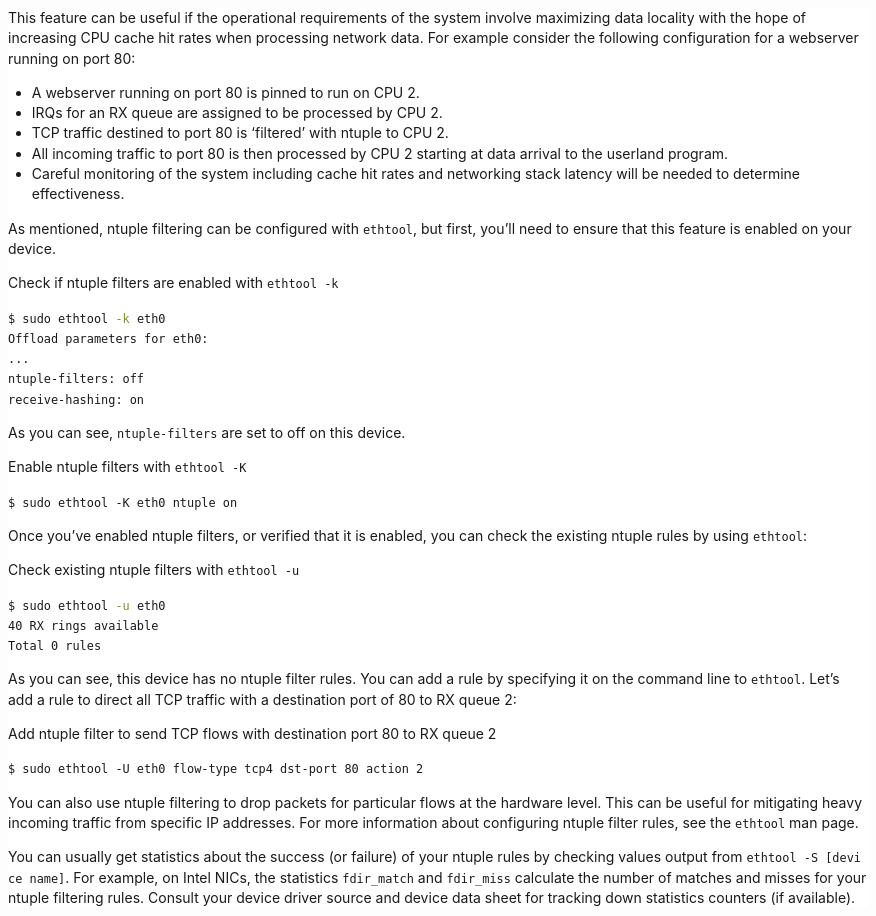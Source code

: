 This feature can be useful if the operational requirements of the system involve maximizing data locality with the hope of increasing CPU cache hit rates when processing network data. For example consider the following configuration for a webserver running on port 80:

*   A webserver running on port 80 is pinned to run on CPU 2.
*   IRQs for an RX queue are assigned to be processed by CPU 2.
*   TCP traffic destined to port 80 is ‘filtered’ with ntuple to CPU 2.
*   All incoming traffic to port 80 is then processed by CPU 2 starting at data arrival to the userland program.
*   Careful monitoring of the system including cache hit rates and networking stack latency will be needed to determine effectiveness.

As mentioned, ntuple filtering can be configured with `ethtool`, but first, you’ll need to ensure that this feature is enabled on your device.

Check if ntuple filters are enabled with `ethtool -k`

```sh
$ sudo ethtool -k eth0
Offload parameters for eth0:
...
ntuple-filters: off
receive-hashing: on
```

As you can see, `ntuple-filters` are set to off on this device.

Enable ntuple filters with `ethtool -K`

`$ sudo ethtool -K eth0 ntuple on`

Once you’ve enabled ntuple filters, or verified that it is enabled, you can check the existing ntuple rules by using `ethtool`:

Check existing ntuple filters with `ethtool -u`

```sh
$ sudo ethtool -u eth0
40 RX rings available
Total 0 rules
```

As you can see, this device has no ntuple filter rules. You can add a rule by specifying it on the command line to `ethtool`. Let’s add a rule to direct all TCP traffic with a destination port of 80 to RX queue 2:

Add ntuple filter to send TCP flows with destination port 80 to RX queue 2

`$ sudo ethtool -U eth0 flow-type tcp4 dst-port 80 action 2`

You can also use ntuple filtering to drop packets for particular flows at the hardware level. This can be useful for mitigating heavy incoming traffic from specific IP addresses. For more information about configuring ntuple filter rules, see the `ethtool` man page.

You can usually get statistics about the success (or failure) of your ntuple rules by checking values output from `ethtool -S [device name]`. For example, on Intel NICs, the statistics `fdir_match` and `fdir_miss` calculate the number of matches and misses for your ntuple filtering rules. Consult your device driver source and device data sheet for tracking down statistics counters (if available).
